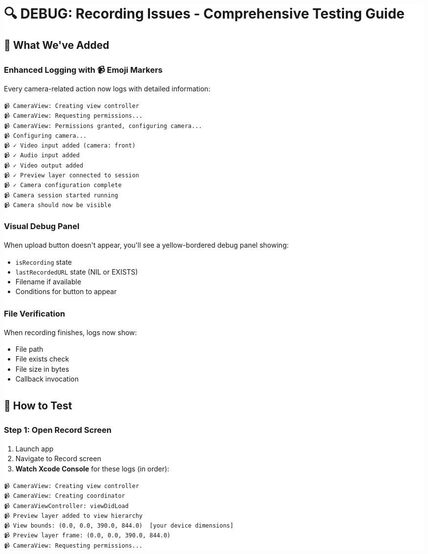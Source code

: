 # 🔍 DEBUG: Recording Issues - Comprehensive Testing Guide

## 🎯 What We've Added

### Enhanced Logging with 📹 Emoji Markers
Every camera-related action now logs with detailed information:

```
📹 CameraView: Creating view controller
📹 CameraView: Requesting permissions...
📹 CameraView: Permissions granted, configuring camera...
📹 Configuring camera...
📹 ✓ Video input added (camera: front)
📹 ✓ Audio input added
📹 ✓ Video output added
📹 ✓ Preview layer connected to session
📹 ✓ Camera configuration complete
📹 Camera session started running
📹 Camera should now be visible
```

### Visual Debug Panel
When upload button doesn't appear, you'll see a yellow-bordered debug panel showing:
- `isRecording` state
- `lastRecordedURL` state (NIL or EXISTS)
- Filename if available
- Conditions for button to appear

### File Verification
When recording finishes, logs now show:
- File path
- File exists check
- File size in bytes
- Callback invocation

## 📱 How to Test

### Step 1: Open Record Screen
1. Launch app
2. Navigate to Record screen
3. **Watch Xcode Console** for these logs (in order):

```
📹 CameraView: Creating view controller
📹 CameraView: Creating coordinator
📹 CameraViewController: viewDidLoad
📹 Preview layer added to view hierarchy
📹 View bounds: (0.0, 0.0, 390.0, 844.0)  [your device dimensions]
📹 Preview layer frame: (0.0, 0.0, 390.0, 844.0)
📹 CameraView: Requesting permissions...
```
